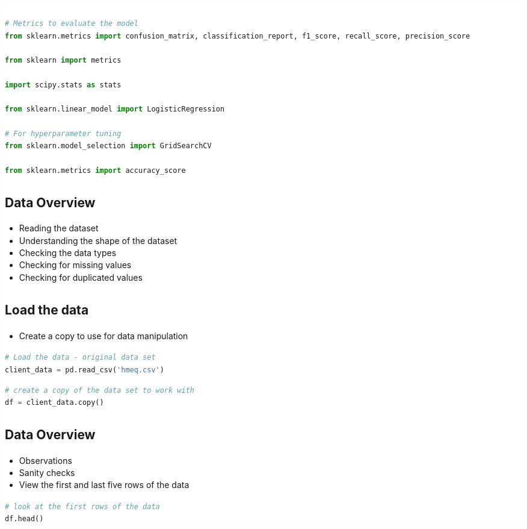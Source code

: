 ```python

# Metrics to evaluate the model
from sklearn.metrics import confusion_matrix, classification_report, f1_score, recall_score, precision_score

from sklearn import metrics

import scipy.stats as stats

from sklearn.linear_model import LogisticRegression

# For hyperparameter tuning
from sklearn.model_selection import GridSearchCV

from sklearn.metrics import accuracy_score

```

## **Data Overview**

- Reading the dataset
- Understanding the shape of the dataset
- Checking the data types
- Checking for missing values
- Checking for duplicated values

## Load the data
- Create a copy to use for data manipulation


```python
# Load the data - original data set
client_data = pd.read_csv('hmeq.csv')
```


```python
# create a copy of the data set to work with
df = client_data.copy()
```

## Data Overview

- Observations
- Sanity checks
- View the first and last five rows of the data


```python
# look at the first rows of the data
df.head()
```

